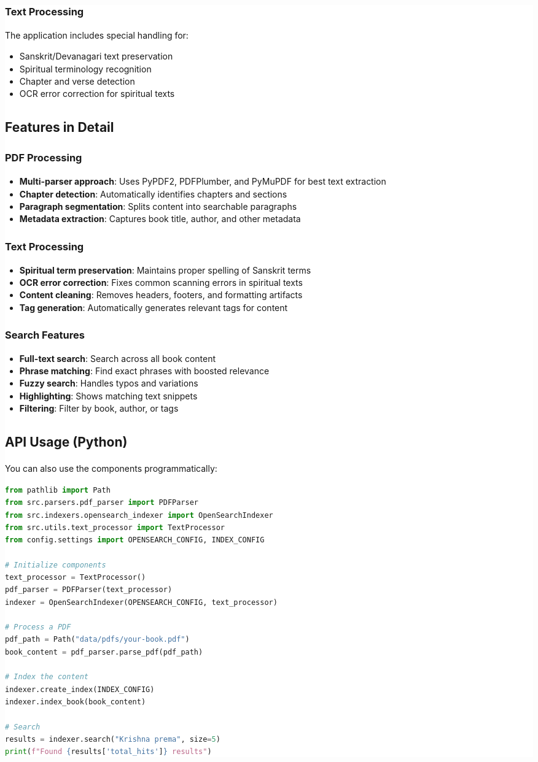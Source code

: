 ### Text Processing
The application includes special handling for:
- Sanskrit/Devanagari text preservation
- Spiritual terminology recognition
- Chapter and verse detection
- OCR error correction for spiritual texts

## Features in Detail

### PDF Processing
- **Multi-parser approach**: Uses PyPDF2, PDFPlumber, and PyMuPDF for best text extraction
- **Chapter detection**: Automatically identifies chapters and sections
- **Paragraph segmentation**: Splits content into searchable paragraphs
- **Metadata extraction**: Captures book title, author, and other metadata

### Text Processing
- **Spiritual term preservation**: Maintains proper spelling of Sanskrit terms
- **OCR error correction**: Fixes common scanning errors in spiritual texts
- **Content cleaning**: Removes headers, footers, and formatting artifacts
- **Tag generation**: Automatically generates relevant tags for content

### Search Features
- **Full-text search**: Search across all book content
- **Phrase matching**: Find exact phrases with boosted relevance
- **Fuzzy search**: Handles typos and variations
- **Highlighting**: Shows matching text snippets
- **Filtering**: Filter by book, author, or tags

## API Usage (Python)

You can also use the components programmatically:

```python
from pathlib import Path
from src.parsers.pdf_parser import PDFParser
from src.indexers.opensearch_indexer import OpenSearchIndexer
from src.utils.text_processor import TextProcessor
from config.settings import OPENSEARCH_CONFIG, INDEX_CONFIG

# Initialize components
text_processor = TextProcessor()
pdf_parser = PDFParser(text_processor)
indexer = OpenSearchIndexer(OPENSEARCH_CONFIG, text_processor)

# Process a PDF
pdf_path = Path("data/pdfs/your-book.pdf")
book_content = pdf_parser.parse_pdf(pdf_path)

# Index the content
indexer.create_index(INDEX_CONFIG)
indexer.index_book(book_content)

# Search
results = indexer.search("Krishna prema", size=5)
print(f"Found {results['total_hits']} results")
```
